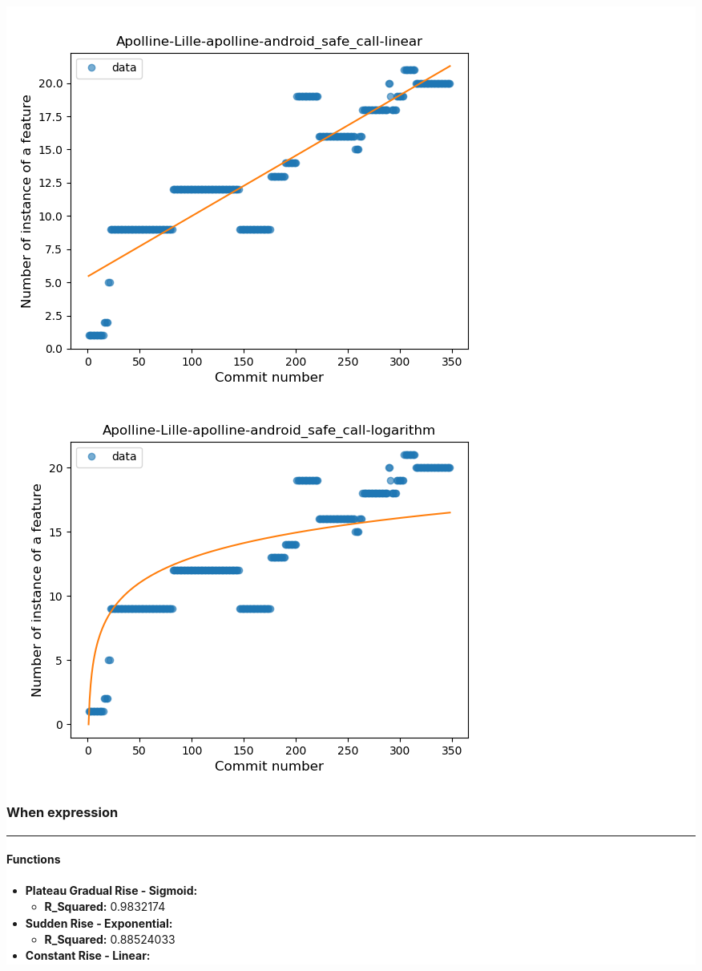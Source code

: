 ![Apolline-Lille-apolline-android T1](../plots/Apolline-Lille-apolline-android_safe_call_T1.png)
![Apolline-Lille-apolline-android T6](../plots/Apolline-Lille-apolline-android_safe_call_T6.png)
### <a name="when_expr">When expression</a>
----
#### Functions
* **Plateau Gradual Rise - Sigmoid:** ![equation](http://latex.codecogs.com/svg.latex?%5Cfrac%7B9.595073%7D%7B1%20&plus;%20%5Cepsilon%5E%28-0.1665%28x%20-112.533431%29%29%7D%20&plus;%202.005095)
    * **R_Squared:** 0.9832174
* **Sudden Rise - Exponential:** ![equation](http://latex.codecogs.com/svg.latex?49.865074x%5E%7B1.02676%7D%20&plus;%200.946028)
    * **R_Squared:** 0.88524033
* **Constant Rise - Linear:** ![equation](http://latex.codecogs.com/svg.latex?0.070279x%20&plus;%20-0.897959)